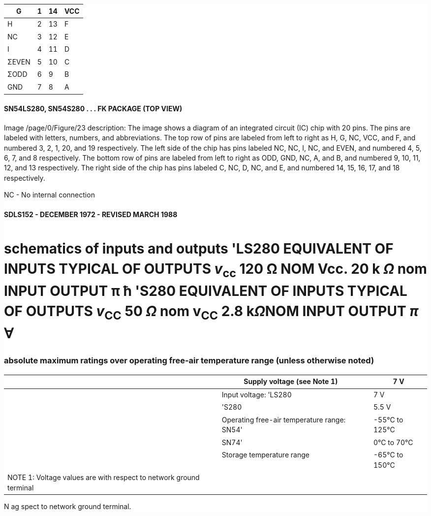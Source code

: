 | G     | 1 | 14 | VCC |
|-------|---|----|-----|
| H     | 2 | 13 | F   |
| NC    | 3 | 12 | E   |
| I     | 4 | 11 | D   |
| ΣEVEN | 5 | 10 | C   |
| ΣODD  | 6 | 9  | B   |
| GND   | 7 | 8  | A   |

#### SN54LS280, SN54S280 . . . FK PACKAGE (TOP VIEW)

Image /page/0/Figure/23 description: The image shows a diagram of an integrated circuit (IC) chip with 20 pins. The pins are labeled with letters, numbers, and abbreviations. The top row of pins are labeled from left to right as H, G, NC, VCC, and F, and numbered 3, 2, 1, 20, and 19 respectively. The left side of the chip has pins labeled NC, NC, I, NC, and EVEN, and numbered 4, 5, 6, 7, and 8 respectively. The bottom row of pins are labeled from left to right as ODD, GND, NC, A, and B, and numbered 9, 10, 11, 12, and 13 respectively. The right side of the chip has pins labeled C, NC, D, NC, and E, and numbered 14, 15, 16, 17, and 18 respectively.

NC - No internal connection

#### SDLS152 - DECEMBER 1972 - REVISED MARCH 1988

# schematics of inputs and outputs 'LS280 EQUIVALENT OF INPUTS TYPICAL OF OUTPUTS $v_{\text{cc}}$ 120 Ω NOM Vcc. 20 k $\Omega$ nom INPUT OUTPUT $\boldsymbol{\pi}$ ħ 'S280 EQUIVALENT OF INPUTS TYPICAL OF OUTPUTS $v_{\text{CC}}$ 50 $\Omega$ nom $\mathsf{v}_{\mathsf{CC}}$ $2.8 \text{ k}\Omega \text{NOM}$ INPUT OUTPUT $\pi$ $\forall$

### absolute maximum ratings over operating free-air temperature range (unless otherwise noted)

|                                                                    | Supply voltage (see Note 1)                 |  | 7 V            |
|--------------------------------------------------------------------|---------------------------------------------|--|----------------|
|                                                                    | Input voltage: 'LS280                       |  | 7 V            |
|                                                                    | 'S280                                       |  | 5.5 V          |
|                                                                    | Operating free-air temperature range: SN54' |  | -55°C to 125°C |
|                                                                    | SN74'                                       |  | 0°C to 70°C    |
|                                                                    | Storage temperature range                   |  | -65°C to 150°C |
| NOTE 1: Voltage values are with respect to network ground terminal |                                             |  |                |

N ag spect to network ground terminal.
